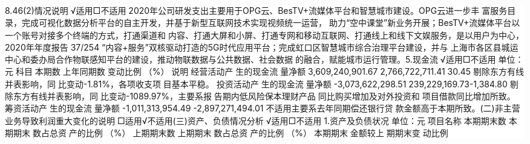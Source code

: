 8.46(2)情况说明
√适用□不适用
2020年公司研发支出主要用于OPG云、BesTV+流媒体平台和智慧城市建设。OPG云进一步丰
富服务目录，完成可视化数据分析平台的自主开发，并基于新型互联网技术实现视频统一运营，
助力“空中课堂”新业务开展；BesTV+流媒体平台以一个账号对接多个终端的方式，打通渠道和
内容、打通大屏和小屏、打通专网和移动互联网、打通线上和线下文娱服务，是以用户为中心，
2020年年度报告
37/254
“内容+服务”双核驱动打造的5G时代应用平台；完成虹口区智慧城市综合治理平台建设，并与
上海市各区县城运中心和委办局合作物联感知平台的建设，推动物联数据与公共数据、社会数据
的融合，赋能城市运行管理。5.现金流
√适用□不适用
单位：元
科目
本期数
上年同期数
变动比例
（%）
说明
经营活动产
生的现金流
量净额
3,609,240,901.67
2,766,722,711.41
30.45
剔除东方有线并表影响，同
比变动-1.81%，各项收支项
目基本平稳。
投资活动产
生的现金流
量净额
-3,073,622,298.51
239,229,169.73-1,384.80
剔除东方有线并表影响，同
比变动-1089.97%，主要系报
告期内低风险保本理财产品
同比购买增加及对外投资和
项目借款同比增加所致。
筹资活动产
生的现金流
量净额
-1,011,313,954.49
-2,897,271,494.01
不适用主要系去年同期偿还银行贷
款金额高于本期所致。(二)非主营业务导致利润重大变化的说明
□适用√不适用(三)资产、负债情况分析
√适用□不适用
1.资产及负债状况
单位：元
项目名称
本期期末数
本期期末
数占总资
产的比例
（%）
上期期末数
上期期末
数占总资
产的比例
（%）
本期期末
金额较上
期期末变
动比例
